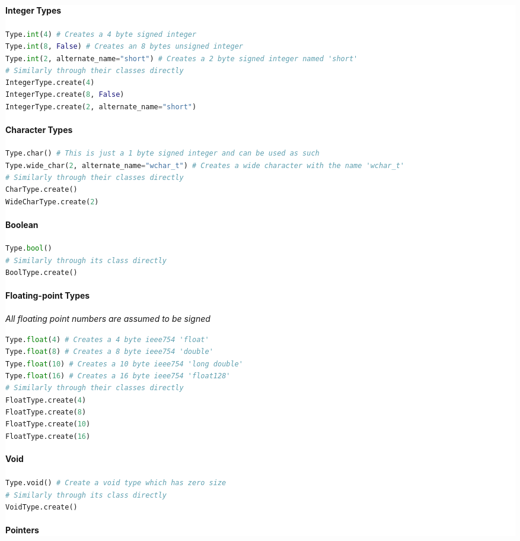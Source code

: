 #### Integer Types

```python
Type.int(4) # Creates a 4 byte signed integer
Type.int(8, False) # Creates an 8 bytes unsigned integer
Type.int(2, alternate_name="short") # Creates a 2 byte signed integer named 'short'
# Similarly through their classes directly
IntegerType.create(4)
IntegerType.create(8, False)
IntegerType.create(2, alternate_name="short")
```

#### Character Types

```python
Type.char() # This is just a 1 byte signed integer and can be used as such
Type.wide_char(2, alternate_name="wchar_t") # Creates a wide character with the name 'wchar_t'
# Similarly through their classes directly
CharType.create()
WideCharType.create(2)
```

#### Boolean

```python
Type.bool()
# Similarly through its class directly
BoolType.create()
```

#### Floating-point Types

_All floating point numbers are assumed to be signed_

```python
Type.float(4) # Creates a 4 byte ieee754 'float'
Type.float(8) # Creates a 8 byte ieee754 'double'
Type.float(10) # Creates a 10 byte ieee754 'long double'
Type.float(16) # Creates a 16 byte ieee754 'float128'
# Similarly through their classes directly
FloatType.create(4)
FloatType.create(8)
FloatType.create(10)
FloatType.create(16)
```

#### Void

```python
Type.void() # Create a void type which has zero size
# Similarly through its class directly
VoidType.create()
```

#### Pointers
